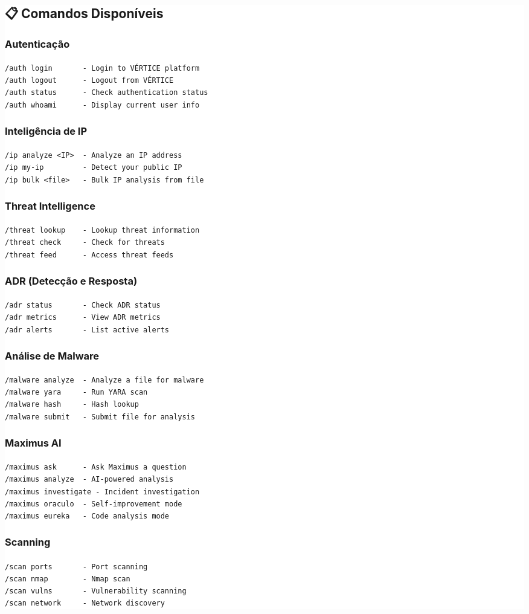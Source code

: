 ## 📋 Comandos Disponíveis

### Autenticação
```
/auth login       - Login to VÉRTICE platform
/auth logout      - Logout from VÉRTICE
/auth status      - Check authentication status
/auth whoami      - Display current user info
```

### Inteligência de IP
```
/ip analyze <IP>  - Analyze an IP address
/ip my-ip         - Detect your public IP
/ip bulk <file>   - Bulk IP analysis from file
```

### Threat Intelligence
```
/threat lookup    - Lookup threat information
/threat check     - Check for threats
/threat feed      - Access threat feeds
```

### ADR (Detecção e Resposta)
```
/adr status       - Check ADR status
/adr metrics      - View ADR metrics
/adr alerts       - List active alerts
```

### Análise de Malware
```
/malware analyze  - Analyze a file for malware
/malware yara     - Run YARA scan
/malware hash     - Hash lookup
/malware submit   - Submit file for analysis
```

### Maximus AI
```
/maximus ask      - Ask Maximus a question
/maximus analyze  - AI-powered analysis
/maximus investigate - Incident investigation
/maximus oraculo  - Self-improvement mode
/maximus eureka   - Code analysis mode
```

### Scanning
```
/scan ports       - Port scanning
/scan nmap        - Nmap scan
/scan vulns       - Vulnerability scanning
/scan network     - Network discovery
```
